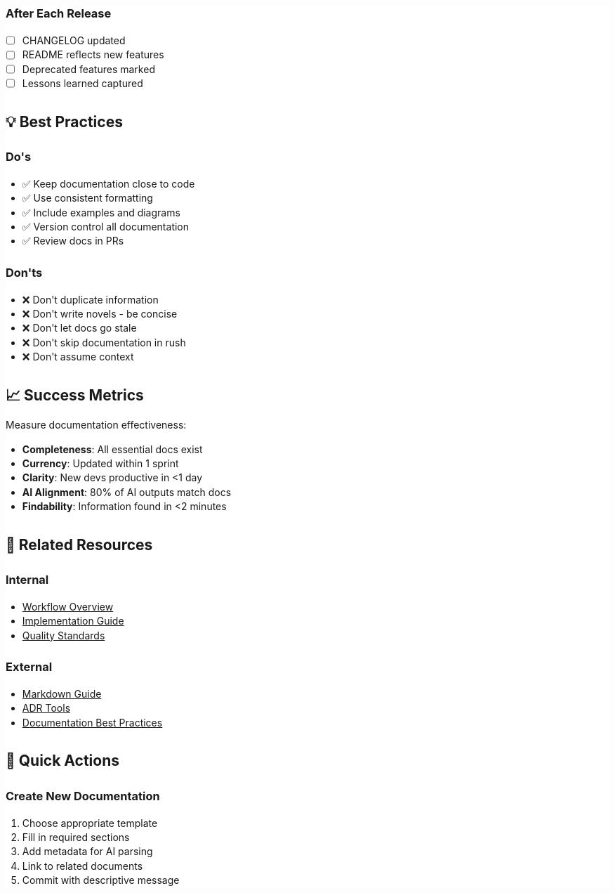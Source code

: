 ### After Each Release
- [ ] CHANGELOG updated
- [ ] README reflects new features
- [ ] Deprecated features marked
- [ ] Lessons learned captured

## 💡 Best Practices

### Do's
- ✅ Keep documentation close to code
- ✅ Use consistent formatting
- ✅ Include examples and diagrams
- ✅ Version control all documentation
- ✅ Review docs in PRs

### Don'ts
- ❌ Don't duplicate information
- ❌ Don't write novels - be concise
- ❌ Don't let docs go stale
- ❌ Don't skip documentation in rush
- ❌ Don't assume context

## 📈 Success Metrics

Measure documentation effectiveness:
- **Completeness**: All essential docs exist
- **Currency**: Updated within 1 sprint
- **Clarity**: New devs productive in <1 day
- **AI Alignment**: 80% of AI outputs match docs
- **Findability**: Information found in <2 minutes

## 🔗 Related Resources

### Internal
- [Workflow Overview](../01_Core_Workflow/README.md)
- [Implementation Guide](../03_Implementation/README.md)
- [Quality Standards](../04_Quality_Security/README.md)

### External
- [Markdown Guide](https://www.markdownguide.org/)
- [ADR Tools](https://adr.github.io/)
- [Documentation Best Practices](https://www.writethedocs.org/guide/)

## 🚀 Quick Actions

### Create New Documentation
1. Choose appropriate template
2. Fill in required sections
3. Add metadata for AI parsing
4. Link to related documents
5. Commit with descriptive message
